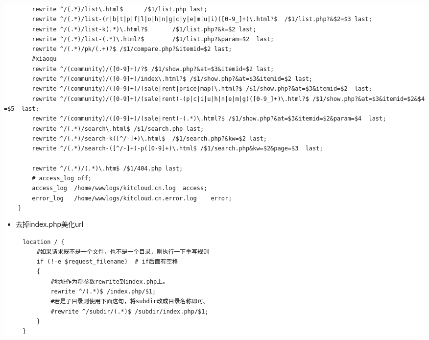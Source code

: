 	        rewrite ^/(.*)/list\.html$      /$1/list.php last;
	        rewrite ^/(.*)/list-(r|b|t|p|f|l|o|h|n|g|c|y|e|m|u|i)([0-9_]+)\.html?$  /$1/list.php?&$2=$3 last;
	        rewrite ^/(.*)/list-k(.*)\.html?$       /$1/list.php?&k=$2 last;
	        rewrite ^/(.*)/list-(.*)\.html?$        /$1/list.php?&param=$2  last;
	        rewrite ^/(.*)/pk/(.+)?$ /$1/compare.php?&itemid=$2 last;
	        #xiaoqu
	        rewrite ^/(community)/([0-9]+)/?$ /$1/show.php?&at=$3&itemid=$2 last;
	        rewrite ^/(community)/([0-9]+)/index\.html?$ /$1/show.php?&at=$3&itemid=$2 last;
	        rewrite ^/(community)/([0-9]+)/(sale|rent|price|map)\.html?$ /$1/show.php?&at=$3&itemid=$2  last;
	        rewrite ^/(community)/([0-9]+)/(sale|rent)-(p|c|i|u|h|n|e|m|g)([0-9_]+)\.html?$ /$1/show.php?&at=$3&itemid=$2&$4=$5  last;
	        rewrite ^/(community)/([0-9]+)/(sale|rent)-(.*)\.html?$ /$1/show.php?&at=$3&itemid=$2&param=$4  last;
	        rewrite ^/(.*)/search\.html$ /$1/search.php last;
	        rewrite ^/(.*)/search-k([^/-]+)\.html$  /$1/search.php?&kw=$2 last;
	        rewrite ^/(.*)/search-([^/-]+)-p([0-9]+)\.html$ /$1/search.php&kw=$2&page=$3  last;
	
	        rewrite ^/(.*)/(.*)\.htm$ /$1/404.php last;
	        # access_log off;
	        access_log  /home/wwwlogs/kitcloud.cn.log  access;
	        error_log   /home/wwwlogs/kitcloud.cn.error.log    error;
		}
- 去掉index.php美化url

		location / {
		 	#如果请求既不是一个文件，也不是一个目录，则执行一下重写规则
	    	if (!-e $request_filename)  # if后面有空格
	        {
	            #地址作为将参数rewrite到index.php上。
	            rewrite ^/(.*)$ /index.php/$1;
	            #若是子目录则使用下面这句，将subdir改成目录名称即可。
	            #rewrite ^/subdir/(.*)$ /subdir/index.php/$1;
	        }
		}